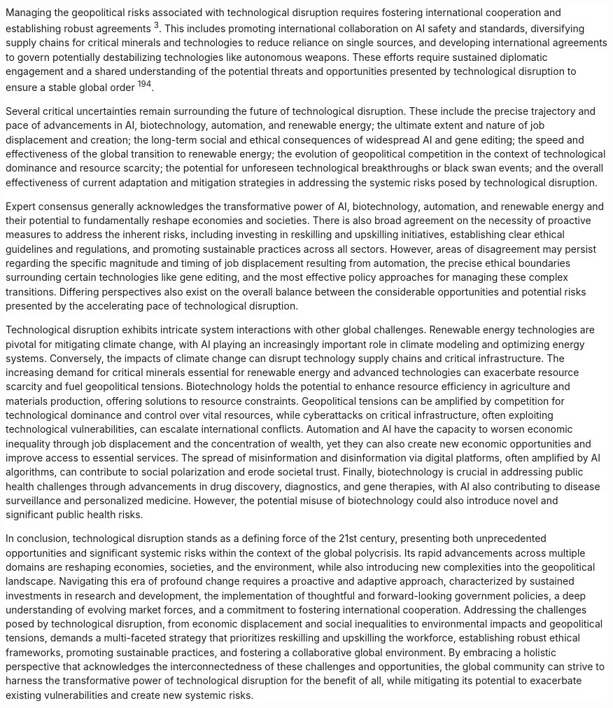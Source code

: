 Managing the geopolitical risks associated with technological disruption requires fostering international cooperation and establishing robust agreements <sup>3</sup>. This includes promoting international collaboration on AI safety and standards, diversifying supply chains for critical minerals and technologies to reduce reliance on single sources, and developing international agreements to govern potentially destabilizing technologies like autonomous weapons. These efforts require sustained diplomatic engagement and a shared understanding of the potential threats and opportunities presented by technological disruption to ensure a stable global order <sup>194</sup>.

Several critical uncertainties remain surrounding the future of technological disruption. These include the precise trajectory and pace of advancements in AI, biotechnology, automation, and renewable energy; the ultimate extent and nature of job displacement and creation; the long-term social and ethical consequences of widespread AI and gene editing; the speed and effectiveness of the global transition to renewable energy; the evolution of geopolitical competition in the context of technological dominance and resource scarcity; the potential for unforeseen technological breakthroughs or black swan events; and the overall effectiveness of current adaptation and mitigation strategies in addressing the systemic risks posed by technological disruption.

Expert consensus generally acknowledges the transformative power of AI, biotechnology, automation, and renewable energy and their potential to fundamentally reshape economies and societies. There is also broad agreement on the necessity of proactive measures to address the inherent risks, including investing in reskilling and upskilling initiatives, establishing clear ethical guidelines and regulations, and promoting sustainable practices across all sectors. However, areas of disagreement may persist regarding the specific magnitude and timing of job displacement resulting from automation, the precise ethical boundaries surrounding certain technologies like gene editing, and the most effective policy approaches for managing these complex transitions. Differing perspectives also exist on the overall balance between the considerable opportunities and potential risks presented by the accelerating pace of technological disruption.

Technological disruption exhibits intricate system interactions with other global challenges. Renewable energy technologies are pivotal for mitigating climate change, with AI playing an increasingly important role in climate modeling and optimizing energy systems. Conversely, the impacts of climate change can disrupt technology supply chains and critical infrastructure. The increasing demand for critical minerals essential for renewable energy and advanced technologies can exacerbate resource scarcity and fuel geopolitical tensions. Biotechnology holds the potential to enhance resource efficiency in agriculture and materials production, offering solutions to resource constraints. Geopolitical tensions can be amplified by competition for technological dominance and control over vital resources, while cyberattacks on critical infrastructure, often exploiting technological vulnerabilities, can escalate international conflicts. Automation and AI have the capacity to worsen economic inequality through job displacement and the concentration of wealth, yet they can also create new economic opportunities and improve access to essential services. The spread of misinformation and disinformation via digital platforms, often amplified by AI algorithms, can contribute to social polarization and erode societal trust. Finally, biotechnology is crucial in addressing public health challenges through advancements in drug discovery, diagnostics, and gene therapies, with AI also contributing to disease surveillance and personalized medicine. However, the potential misuse of biotechnology could also introduce novel and significant public health risks.

In conclusion, technological disruption stands as a defining force of the 21st century, presenting both unprecedented opportunities and significant systemic risks within the context of the global polycrisis. Its rapid advancements across multiple domains are reshaping economies, societies, and the environment, while also introducing new complexities into the geopolitical landscape. Navigating this era of profound change requires a proactive and adaptive approach, characterized by sustained investments in research and development, the implementation of thoughtful and forward-looking government policies, a deep understanding of evolving market forces, and a commitment to fostering international cooperation. Addressing the challenges posed by technological disruption, from economic displacement and social inequalities to environmental impacts and geopolitical tensions, demands a multi-faceted strategy that prioritizes reskilling and upskilling the workforce, establishing robust ethical frameworks, promoting sustainable practices, and fostering a collaborative global environment. By embracing a holistic perspective that acknowledges the interconnectedness of these challenges and opportunities, the global community can strive to harness the transformative power of technological disruption for the benefit of all, while mitigating its potential to exacerbate existing vulnerabilities and create new systemic risks.
